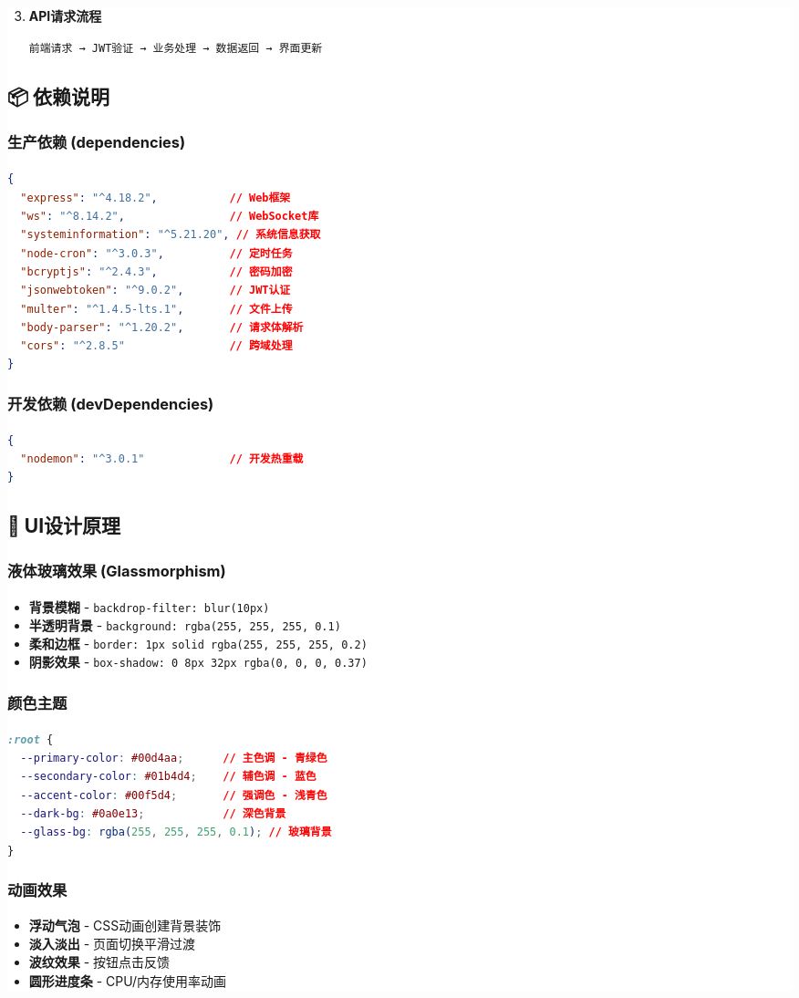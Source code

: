 3. **API请求流程**
   ```
   前端请求 → JWT验证 → 业务处理 → 数据返回 → 界面更新
   ```

## 📦 依赖说明

### 生产依赖 (dependencies)
```json
{
  "express": "^4.18.2",           // Web框架
  "ws": "^8.14.2",                // WebSocket库
  "systeminformation": "^5.21.20", // 系统信息获取
  "node-cron": "^3.0.3",          // 定时任务
  "bcryptjs": "^2.4.3",           // 密码加密
  "jsonwebtoken": "^9.0.2",       // JWT认证
  "multer": "^1.4.5-lts.1",       // 文件上传
  "body-parser": "^1.20.2",       // 请求体解析
  "cors": "^2.8.5"                // 跨域处理
}
```

### 开发依赖 (devDependencies)
```json
{
  "nodemon": "^3.0.1"             // 开发热重载
}
```

## 🎨 UI设计原理

### 液体玻璃效果 (Glassmorphism)
- **背景模糊** - `backdrop-filter: blur(10px)`
- **半透明背景** - `background: rgba(255, 255, 255, 0.1)`
- **柔和边框** - `border: 1px solid rgba(255, 255, 255, 0.2)`
- **阴影效果** - `box-shadow: 0 8px 32px rgba(0, 0, 0, 0.37)`

### 颜色主题
```css
:root {
  --primary-color: #00d4aa;      // 主色调 - 青绿色
  --secondary-color: #01b4d4;    // 辅色调 - 蓝色
  --accent-color: #00f5d4;       // 强调色 - 浅青色
  --dark-bg: #0a0e13;            // 深色背景
  --glass-bg: rgba(255, 255, 255, 0.1); // 玻璃背景
}
```

### 动画效果
- **浮动气泡** - CSS动画创建背景装饰
- **淡入淡出** - 页面切换平滑过渡
- **波纹效果** - 按钮点击反馈
- **圆形进度条** - CPU/内存使用率动画
